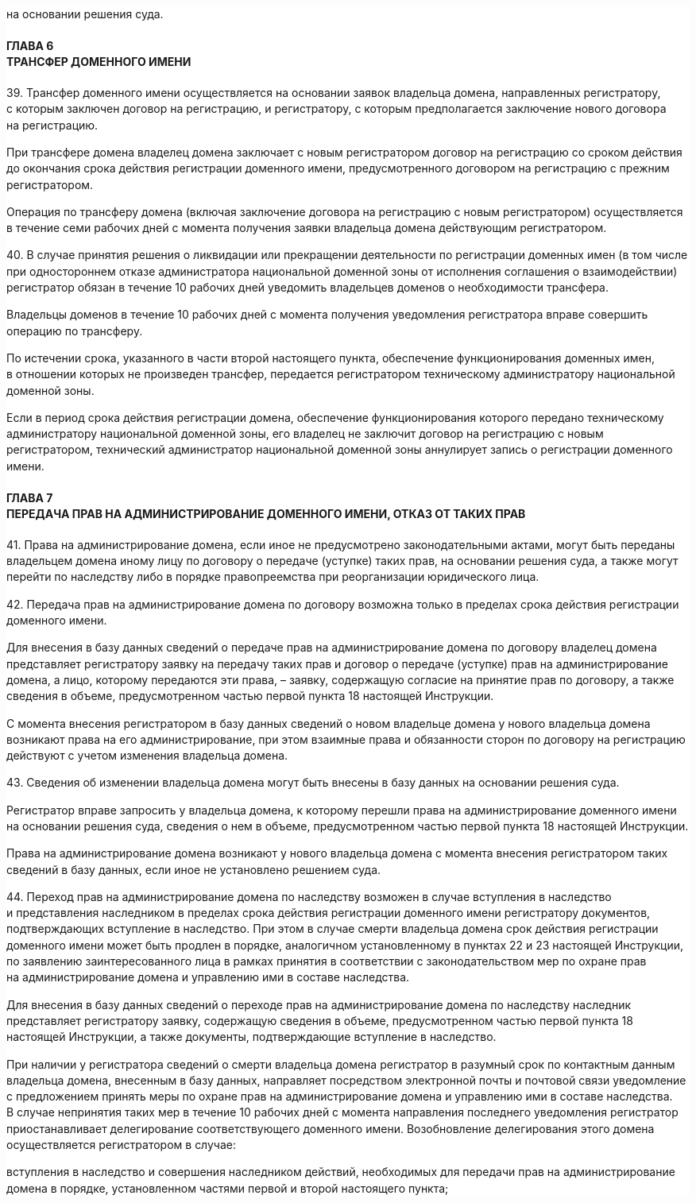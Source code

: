 <p>на основании решения суда.</p>
<h4>ГЛАВА 6<br>ТРАНСФЕР ДОМЕННОГО ИМЕНИ</h4>
<p>39. Трансфер доменного имени осуществляется на основании заявок владельца домена, направленных регистратору, с которым заключен договор на регистрацию, и регистратору, с которым предполагается заключение нового договора на регистрацию.</p>
<p>При трансфере домена владелец домена заключает с новым регистратором договор на регистрацию со сроком действия до окончания срока действия регистрации доменного имени, предусмотренного договором на регистрацию с прежним регистратором.</p>
<p>Операция по трансферу домена (включая заключение договора на регистрацию с новым регистратором) осуществляется в течение семи рабочих дней с момента получения заявки владельца домена действующим регистратором.</p>
<p>40. В случае принятия решения о ликвидации или прекращении деятельности по регистрации доменных имен (в том числе при одностороннем отказе администратора национальной доменной зоны от исполнения соглашения о взаимодействии) регистратор обязан в течение 10 рабочих дней уведомить владельцев доменов о необходимости трансфера.</p>
<p>Владельцы доменов в течение 10 рабочих дней с момента получения уведомления регистратора вправе совершить операцию по трансферу.</p>
<p>По истечении срока, указанного в части второй настоящего пункта, обеспечение функционирования доменных имен, в отношении которых не произведен трансфер, передается регистратором техническому администратору национальной доменной зоны.</p>
<p>Если в период срока действия регистрации домена, обеспечение функционирования которого передано техническому администратору национальной доменной зоны, его владелец не заключит договор на регистрацию с новым регистратором, технический администратор национальной доменной зоны аннулирует запись о регистрации доменного имени.</p>
<h4>ГЛАВА 7<br>ПЕРЕДАЧА ПРАВ НА АДМИНИСТРИРОВАНИЕ ДОМЕННОГО ИМЕНИ, ОТКАЗ ОТ ТАКИХ ПРАВ</h4>
<p>41. Права на администрирование домена, если иное не предусмотрено законодательными актами, могут быть переданы владельцем домена иному лицу по договору о передаче (уступке) таких прав, на основании решения суда, а также могут перейти по наследству либо в порядке правопреемства при реорганизации юридического лица.</p>
<p>42. Передача прав на администрирование домена по договору возможна только в пределах срока действия регистрации доменного имени.</p>
<p>Для внесения в базу данных сведений о передаче прав на администрирование домена по договору владелец домена представляет регистратору заявку на передачу таких прав и договор о передаче (уступке) прав на администрирование домена, а лицо, которому передаются эти права, – заявку, содержащую согласие на принятие прав по договору, а также сведения в объеме, предусмотренном частью первой пункта 18 настоящей Инструкции.</p>
<p>С момента внесения регистратором в базу данных сведений о новом владельце домена у нового владельца домена возникают права на его администрирование, при этом взаимные права и обязанности сторон по договору на регистрацию действуют с учетом изменения владельца домена.</p>
<p>43. Сведения об изменении владельца домена могут быть внесены в базу данных на основании решения суда.</p>
<p>Регистратор вправе запросить у владельца домена, к которому перешли права на администрирование доменного имени на основании решения суда, сведения о нем в объеме, предусмотренном частью первой пункта 18 настоящей Инструкции.</p>
<p>Права на администрирование домена возникают у нового владельца домена с момента внесения регистратором таких сведений в базу данных, если иное не установлено решением суда.</p>
<p>44. Переход прав на администрирование домена по наследству возможен в случае вступления в наследство и представления наследником в пределах срока действия регистрации доменного имени регистратору документов, подтверждающих вступление в наследство. При этом в случае смерти владельца домена срок действия регистрации доменного имени может быть продлен в порядке, аналогичном установленному в пунктах 22 и 23 настоящей Инструкции, по заявлению заинтересованного лица в рамках принятия в соответствии с законодательством мер по охране прав на администрирование домена и управлению ими в составе наследства.</p>
<p>Для внесения в базу данных сведений о переходе прав на администрирование домена по наследству наследник представляет регистратору заявку, содержащую сведения в объеме, предусмотренном частью первой пункта 18 настоящей Инструкции, а также документы, подтверждающие вступление в наследство.</p>
<p>При наличии у регистратора сведений о смерти владельца домена регистратор в разумный срок по контактным данным владельца домена, внесенным в базу данных, направляет посредством электронной почты и почтовой связи уведомление с предложением принять меры по охране прав на администрирование домена и управлению ими в составе наследства. В случае непринятия таких мер в течение 10 рабочих дней с момента направления последнего уведомления регистратор приостанавливает делегирование соответствующего доменного имени. Возобновление делегирования этого домена осуществляется регистратором в случае:</p>
<p>вступления в наследство и совершения наследником действий, необходимых для передачи прав на администрирование домена в порядке, установленном частями первой и второй настоящего пункта;</p>